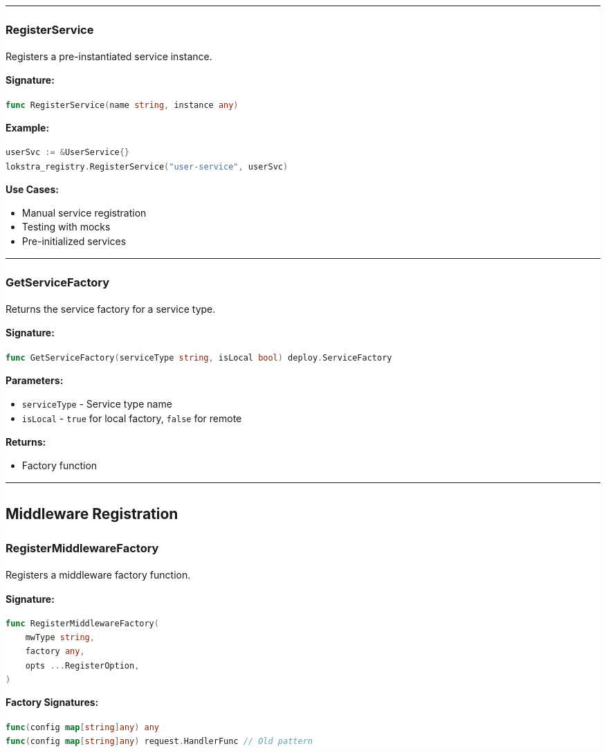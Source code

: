 
---

### RegisterService
Registers a pre-instantiated service instance.

**Signature:**
```go
func RegisterService(name string, instance any)
```

**Example:**
```go
userSvc := &UserService{}
lokstra_registry.RegisterService("user-service", userSvc)
```

**Use Cases:**
- Manual service registration
- Testing with mocks
- Pre-initialized services

---

### GetServiceFactory
Returns the service factory for a service type.

**Signature:**
```go
func GetServiceFactory(serviceType string, isLocal bool) deploy.ServiceFactory
```

**Parameters:**
- `serviceType` - Service type name
- `isLocal` - `true` for local factory, `false` for remote

**Returns:**
- Factory function

---

## Middleware Registration

### RegisterMiddlewareFactory
Registers a middleware factory function.

**Signature:**
```go
func RegisterMiddlewareFactory(
    mwType string,
    factory any,
    opts ...RegisterOption,
)
```

**Factory Signatures:**
```go
func(config map[string]any) any
func(config map[string]any) request.HandlerFunc // Old pattern
```
